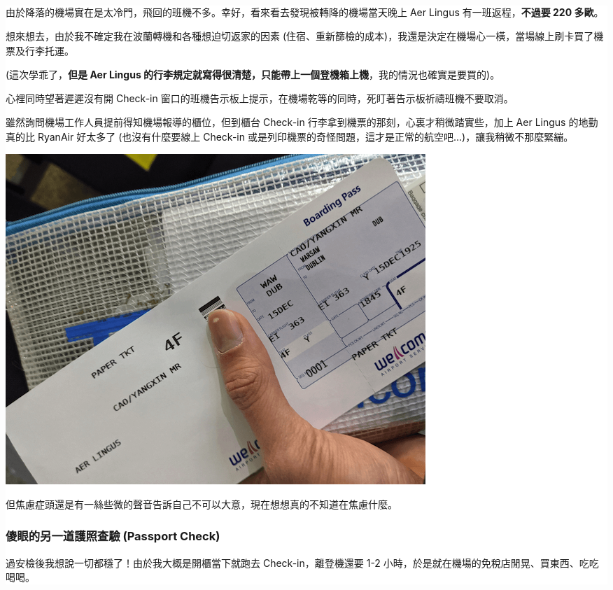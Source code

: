 由於降落的機場實在是太冷門，飛回的班機不多。幸好，看來看去發現被轉降的機場當天晚上 Aer Lingus 有一班返程，**不過要 220 多歐**。

想來想去，由於我不確定我在波蘭轉機和各種想迫切返家的因素 (住宿、重新篩檢的成本)，我還是決定在機場心一橫，當場線上刷卡買了機票及行李托運。

(這次學乖了，**但是 Aer Lingus 的行李規定就寫得很清楚，只能帶上一個登機箱上機**，我的情況也確實是要買的)。

心裡同時望著遲遲沒有開 Check-in 窗口的班機告示板上提示，在機場乾等的同時，死盯著告示板祈禱班機不要取消。

雖然詢問機場工作人員提前得知機場報導的櫃位，但到櫃台 Check-in 行李拿到機票的那刻，心裏才稍微踏實些，加上 Aer Lingus 的地勤真的比 RyanAir 好太多了 (也沒有什麼要線上 Check-in 或是列印機票的奇怪問題，這才是正常的航空吧...)，讓我稍微不那麼緊繃。

![](assets/images/finland-travel-summary-during-covid/diverted/aer-lingus-boarding-pass.png)

但焦慮症頭還是有一絲些微的聲音告訴自己不可以大意，現在想想真的不知道在焦慮什麼。

### 傻眼的另一道護照查驗 (Passport Check)

過安檢後我想說一切都穩了！由於我大概是開櫃當下就跑去 Check-in，離登機還要 1-2 小時，於是就在機場的免稅店閒晃、買東西、吃吃喝喝。

